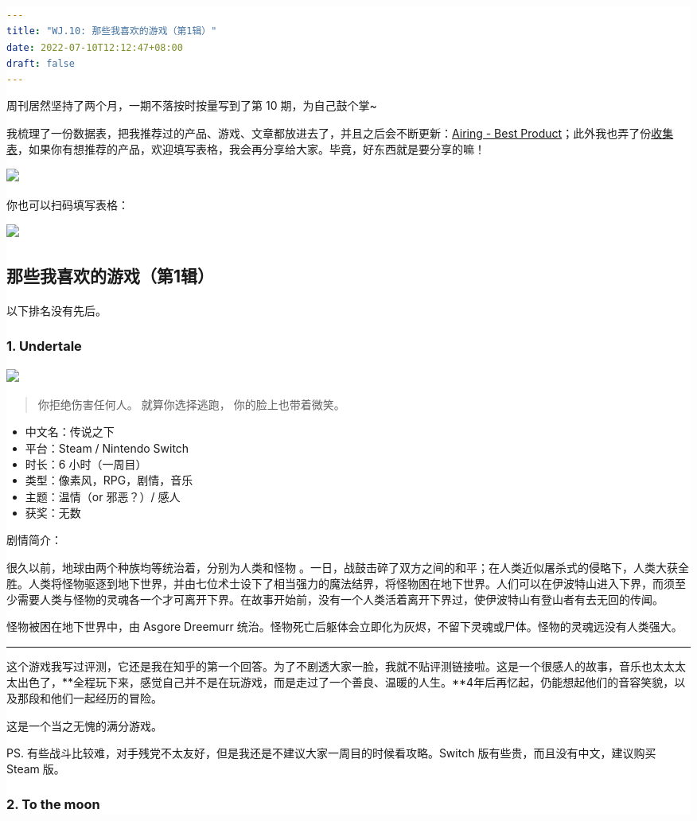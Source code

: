 ```yaml
---
title: "WJ.10: 那些我喜欢的游戏（第1辑）"
date: 2022-07-10T12:12:47+08:00
draft: false
---
```


周刊居然坚持了两个月，一期不落按时按量写到了第 10 期，为自己鼓个掌~

我梳理了一份数据表，把我推荐过的产品、游戏、文章都放进去了，并且之后会不断更新：[Airing - Best Product](https://oh-oh-bear.feishu.cn/base/bascndYl8ECUu9T3RczKwHiAYCg)；此外我也弄了份[收集表](https://oh-oh-bear.feishu.cn/share/base/shrcn6QeZoXbI7bffuCXt2nf4be)，如果你有想推荐的产品，欢迎填写表格，我会再分享给大家。毕竟，好东西就是要分享的嘛！

![](https://airing.ursb.me/image/blog/2022071001.png)

你也可以扫码填写表格：

![](https://airing.ursb.me/image/blog/2022071002.png)

## 那些我喜欢的游戏（第1辑）

以下排名没有先后。

### 1. Undertale

![](http://airing.ursb.me/media/15447541862261/15447573419246.jpg)

> 你拒绝伤害任何人。
> 就算你选择逃跑，
> 你的脸上也带着微笑。

- 中文名：传说之下
- 平台：Steam / Nintendo Switch
- 时长：6 小时（一周目）
- 类型：像素风，RPG，剧情，音乐
- 主题：温情（or 邪恶？）/ 感人
- 获奖：无数

剧情简介：

很久以前，地球由两个种族均等统治着，分别为人类和怪物 。一日，战鼓击碎了双方之间的和平；在人类近似屠杀式的侵略下，人类大获全胜。人类将怪物驱逐到地下世界，并由七位术士设下了相当强力的魔法结界，将怪物困在地下世界。人们可以在伊波特山进入下界，而须至少需要人类与怪物的灵魂各一个才可离开下界。在故事开始前，没有一个人类活着离开下界过，使伊波特山有登山者有去无回的传闻。

怪物被困在地下世界中，由 Asgore Dreemurr 统治。怪物死亡后躯体会立即化为灰烬，不留下灵魂或尸体。怪物的灵魂远没有人类强大。

---

这个游戏我写过评测，它还是我在知乎的第一个回答。为了不剧透大家一脸，我就不贴评测链接啦。这是一个很感人的故事，音乐也太太太太出色了，**全程玩下来，感觉自己并不是在玩游戏，而是走过了一个善良、温暖的人生。**4年后再忆起，仍能想起他们的音容笑貌，以及那段和他们一起经历的冒险。

这是一个当之无愧的满分游戏。

PS. 有些战斗比较难，对手残党不太友好，但是我还是不建议大家一周目的时候看攻略。Switch 版有些贵，而且没有中文，建议购买 Steam 版。

### 2. To the moon
